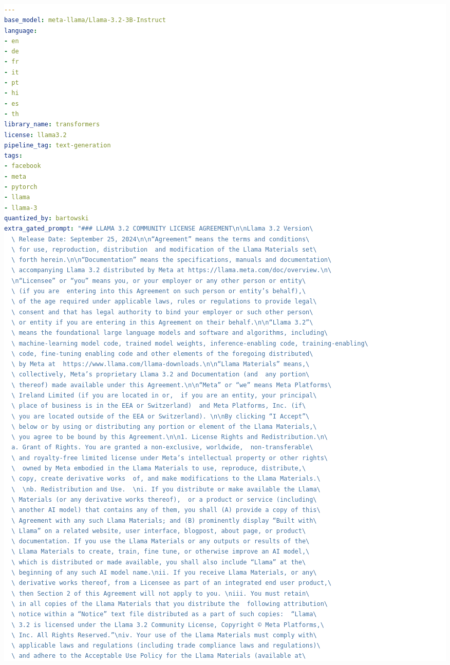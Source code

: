 ```yaml
---
base_model: meta-llama/Llama-3.2-3B-Instruct
language:
- en
- de
- fr
- it
- pt
- hi
- es
- th
library_name: transformers
license: llama3.2
pipeline_tag: text-generation
tags:
- facebook
- meta
- pytorch
- llama
- llama-3
quantized_by: bartowski
extra_gated_prompt: "### LLAMA 3.2 COMMUNITY LICENSE AGREEMENT\n\nLlama 3.2 Version\
  \ Release Date: September 25, 2024\n\n“Agreement” means the terms and conditions\
  \ for use, reproduction, distribution  and modification of the Llama Materials set\
  \ forth herein.\n\n“Documentation” means the specifications, manuals and documentation\
  \ accompanying Llama 3.2 distributed by Meta at https://llama.meta.com/doc/overview.\n\
  \n“Licensee” or “you” means you, or your employer or any other person or entity\
  \ (if you are  entering into this Agreement on such person or entity’s behalf),\
  \ of the age required under applicable laws, rules or regulations to provide legal\
  \ consent and that has legal authority to bind your employer or such other person\
  \ or entity if you are entering in this Agreement on their behalf.\n\n“Llama 3.2”\
  \ means the foundational large language models and software and algorithms, including\
  \ machine-learning model code, trained model weights, inference-enabling code, training-enabling\
  \ code, fine-tuning enabling code and other elements of the foregoing distributed\
  \ by Meta at  https://www.llama.com/llama-downloads.\n\n“Llama Materials” means,\
  \ collectively, Meta’s proprietary Llama 3.2 and Documentation (and  any portion\
  \ thereof) made available under this Agreement.\n\n“Meta” or “we” means Meta Platforms\
  \ Ireland Limited (if you are located in or,  if you are an entity, your principal\
  \ place of business is in the EEA or Switzerland)  and Meta Platforms, Inc. (if\
  \ you are located outside of the EEA or Switzerland). \n\nBy clicking “I Accept”\
  \ below or by using or distributing any portion or element of the Llama Materials,\
  \ you agree to be bound by this Agreement.\n\n1. License Rights and Redistribution.\n\
  a. Grant of Rights. You are granted a non-exclusive, worldwide,  non-transferable\
  \ and royalty-free limited license under Meta’s intellectual property or other rights\
  \  owned by Meta embodied in the Llama Materials to use, reproduce, distribute,\
  \ copy, create derivative works  of, and make modifications to the Llama Materials.\
  \  \nb. Redistribution and Use.  \ni. If you distribute or make available the Llama\
  \ Materials (or any derivative works thereof),  or a product or service (including\
  \ another AI model) that contains any of them, you shall (A) provide a copy of this\
  \ Agreement with any such Llama Materials; and (B) prominently display “Built with\
  \ Llama” on a related website, user interface, blogpost, about page, or product\
  \ documentation. If you use the Llama Materials or any outputs or results of the\
  \ Llama Materials to create, train, fine tune, or otherwise improve an AI model,\
  \ which is distributed or made available, you shall also include “Llama” at the\
  \ beginning of any such AI model name.\nii. If you receive Llama Materials, or any\
  \ derivative works thereof, from a Licensee as part of an integrated end user product,\
  \ then Section 2 of this Agreement will not apply to you. \niii. You must retain\
  \ in all copies of the Llama Materials that you distribute the  following attribution\
  \ notice within a “Notice” text file distributed as a part of such copies:  “Llama\
  \ 3.2 is licensed under the Llama 3.2 Community License, Copyright © Meta Platforms,\
  \ Inc. All Rights Reserved.”\niv. Your use of the Llama Materials must comply with\
  \ applicable laws and regulations (including trade compliance laws and regulations)\
  \ and adhere to the Acceptable Use Policy for the Llama Materials (available at\
```